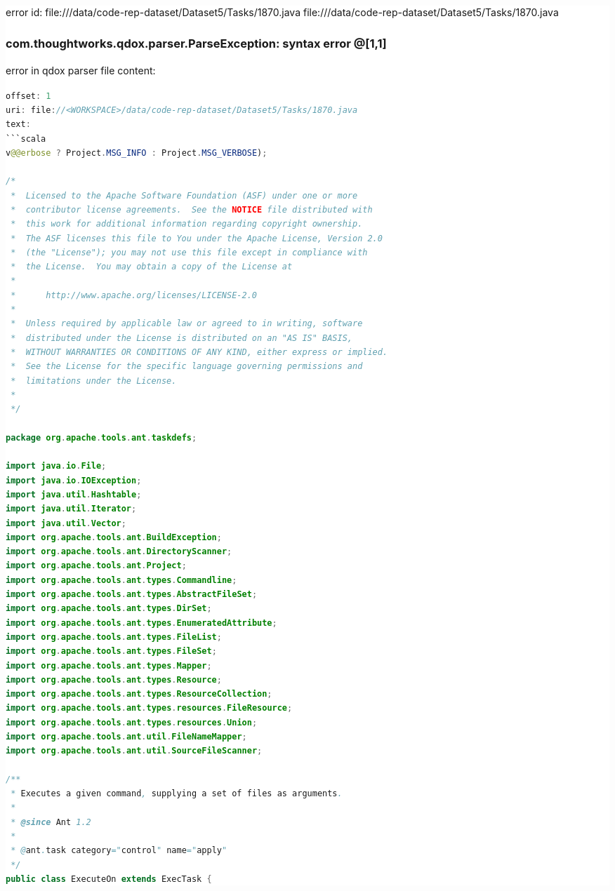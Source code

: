 error id: file://<WORKSPACE>/data/code-rep-dataset/Dataset5/Tasks/1870.java
file://<WORKSPACE>/data/code-rep-dataset/Dataset5/Tasks/1870.java
### com.thoughtworks.qdox.parser.ParseException: syntax error @[1,1]

error in qdox parser
file content:
```java
offset: 1
uri: file://<WORKSPACE>/data/code-rep-dataset/Dataset5/Tasks/1870.java
text:
```scala
v@@erbose ? Project.MSG_INFO : Project.MSG_VERBOSE);

/*
 *  Licensed to the Apache Software Foundation (ASF) under one or more
 *  contributor license agreements.  See the NOTICE file distributed with
 *  this work for additional information regarding copyright ownership.
 *  The ASF licenses this file to You under the Apache License, Version 2.0
 *  (the "License"); you may not use this file except in compliance with
 *  the License.  You may obtain a copy of the License at
 *
 *      http://www.apache.org/licenses/LICENSE-2.0
 *
 *  Unless required by applicable law or agreed to in writing, software
 *  distributed under the License is distributed on an "AS IS" BASIS,
 *  WITHOUT WARRANTIES OR CONDITIONS OF ANY KIND, either express or implied.
 *  See the License for the specific language governing permissions and
 *  limitations under the License.
 *
 */

package org.apache.tools.ant.taskdefs;

import java.io.File;
import java.io.IOException;
import java.util.Hashtable;
import java.util.Iterator;
import java.util.Vector;
import org.apache.tools.ant.BuildException;
import org.apache.tools.ant.DirectoryScanner;
import org.apache.tools.ant.Project;
import org.apache.tools.ant.types.Commandline;
import org.apache.tools.ant.types.AbstractFileSet;
import org.apache.tools.ant.types.DirSet;
import org.apache.tools.ant.types.EnumeratedAttribute;
import org.apache.tools.ant.types.FileList;
import org.apache.tools.ant.types.FileSet;
import org.apache.tools.ant.types.Mapper;
import org.apache.tools.ant.types.Resource;
import org.apache.tools.ant.types.ResourceCollection;
import org.apache.tools.ant.types.resources.FileResource;
import org.apache.tools.ant.types.resources.Union;
import org.apache.tools.ant.util.FileNameMapper;
import org.apache.tools.ant.util.SourceFileScanner;

/**
 * Executes a given command, supplying a set of files as arguments.
 *
 * @since Ant 1.2
 *
 * @ant.task category="control" name="apply"
 */
public class ExecuteOn extends ExecTask {
```